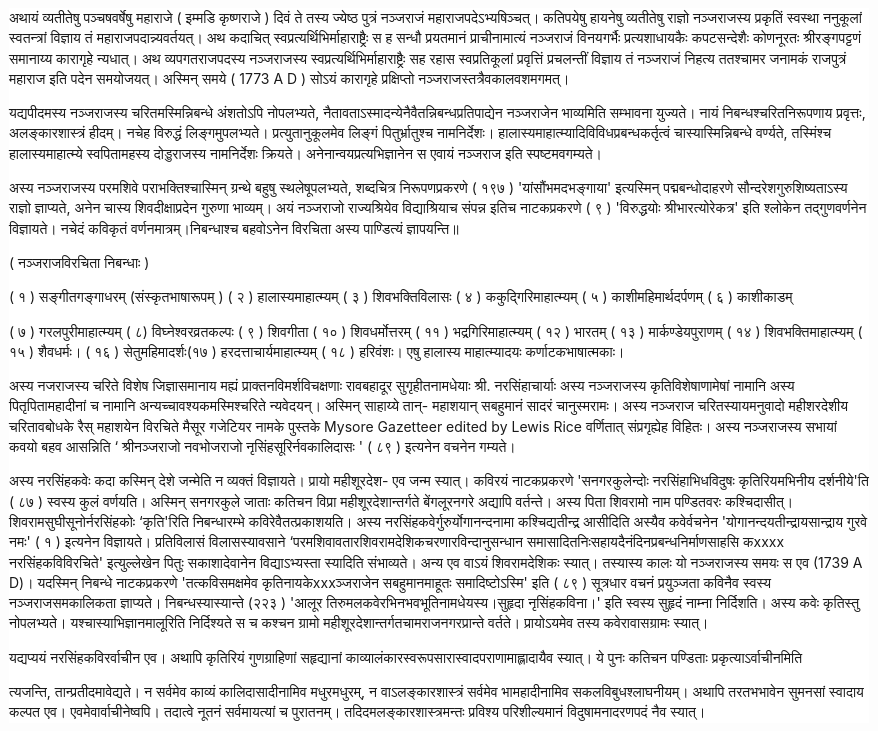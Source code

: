  अथायं व्यतीतेषु पञ्चषवर्षेषु महाराजे ( इम्मडि कृष्णराजे ) दिवं ते तस्य ज्येष्ठ पुत्रं नञ्जराजं महाराजपदेऽभ्यषिञ्चत्। कतिपयेषु हायनेषु व्यतीतेषु राज्ञो नञ्जराजस्य प्रकृतिं स्वस्था ननुकूलां स्वतन्त्रां विज्ञाय तं महाराजपदान्न्यवर्तयत्। अथ कदाचित् स्वप्रत्यर्थिभिर्माहाराष्ट्रैः स ह सन्धौ प्रयतमानं प्राचीनामात्यं नञ्जराजं विनयगर्भैः प्रत्यशाधायकैः कपटसन्देशैः कोणनूरतः श्रीरङ्गपट्टणं समानाय्य कारागृहे न्यधात्। अथ व्यपगतराजपदस्य नञ्जराजस्य स्वप्रत्यर्थिभिर्माहाराष्ट्रैः सह रहास स्वप्रतिकूलां प्रवृत्तिं प्रचलन्तीं विज्ञाय तं नञ्जराजं निहत्य ततश्चामर जनामकं राजपुत्रं महाराज इति पदेन समयोजयत्। अस्मिन् समये ( 1773 A D ) सोऽयं कारागृहे प्रक्षिप्तो नञ्जराजस्तत्रैवकालवशमगमत्।

 यद्यपीदमस्य नञ्जराजस्य चरितमस्मिन्निबन्धे अंशतोऽपि नोपलभ्यते, नैतावताऽस्मादन्येनैवैतन्निबन्धप्रतिपाद्येन नञ्जराजेन भाव्यमिति सम्भावना युज्यते। नायं निबन्धश्चरितनिरूपणाय प्रवृत्तः, अलङ्कारशास्त्रं हीदम्। नचेह विरुद्धं लिङ्गमुपलभ्यते। प्रत्युतानुकूलमेव लिङ्गं पितुर्भ्रातुश्च नामनिर्देशः। हालास्यमाहात्म्यादिविविधप्रबन्धकर्तृत्वं चास्यास्मिन्निबन्धे वर्ण्यते, तस्मिंश्च हालास्यमाहात्म्ये स्वपितामहस्य दोड्डराजस्य नामनिर्देशः क्रियते। अनेनान्वयप्रत्यभिज्ञानेन स एवायं नञ्जराज इति स्पष्टमवगम्यते।

 अस्य नञ्जराजस्य परमशिवे पराभक्तिश्चास्मिन् ग्रन्थे बहुषु स्थलेषूपलभ्यते, शब्दचित्र निरूपणप्रकरणे ( १९७ ) 'यांसौंभमदभङ्गाया' इत्यस्मिन् पद्मबन्धोदाहरणे सौन्दरेशगुरुशिष्यताऽस्य राज्ञो ज्ञाप्यते, अनेन चास्य शिवदीक्षाप्रदेन गुरुणा भाव्यम्। अयं नञ्जराजो राज्यश्रियेव विद्याश्रियाच संपन्न इतिच नाटकप्रकरणे ( ९ ) 'विरुद्धयोः श्रीभारत्योरेकत्र' इति श्लोकेन तद्गुणवर्णनेन विज्ञायते। नचेदं कविकृतं वर्णनमात्रम्।निबन्धाश्च बहवोऽनेन विरचिता अस्य पाण्डित्यं ज्ञापयन्ति॥

( नञ्जराजविरचिता निबन्धाः )

 ( १ ) सङ्गीतगङ्गाधरम् (संस्कृतभाषारूपम् ) ( २ ) हालास्यमाहात्म्यम् ( ३ ) शिवभक्तिविलासः ( ४ ) ककुद्गिरिमाहात्म्यम् ( ५ ) काशीमहिमार्थदर्पणम् ( ६ ) काशीकाडम्

( ७ ) गरलपुरीमाहात्म्यम् ( ८) विघ्नेश्वरव्रतकल्पः ( ९ ) शिवगीता ( १० ) शिवधर्मोत्तरम् ( ११ ) भद्रगिरिमाहात्म्यम् ( १२ ) भारतम् ( १३ ) मार्कण्डेयपुराणम् ( १४ ) शिवभक्तिमाहात्म्यम् ( १५ ) शैवधर्मः। ( १६ ) सेतुमहिमादर्शः(१७ ) हरदत्ताचार्यमाहात्म्यम् ( १८ ) हरिवंशः। एषु हालास्य माहात्म्यादयः कर्णाटकभाषात्मकाः।

 अस्य नजराजस्य चरिते विशेष जिज्ञासमानाय मह्यं प्राक्तनविमर्शविचक्षणाः रावबहादूर सुगृहीतनामधेयाः श्री. नरसिंहाचार्याः अस्य नञ्जराजस्य कृतिविशेषाणामेषां नामानि अस्य पितृपितामहादीनां च नामानि अन्यच्चावश्यकमस्मिश्चरिते न्यवेदयन्। अस्मिन् साहाय्ये तान्- महाशयान् सबहुमानं सादरं चानुस्मरामः। अस्य नञ्जराज चरितस्यायमनुवादो महीशरदेशीय चरितावबोधके रैस् महाशयेन विरचिते मैसूर गजेटियर नामके पुस्तके Mysore Gazetteer edited by Lewis Rice वर्णितात् संप्रगृह्येह विहितः। अस्य नञ्जराजस्य सभायां कवयो बहव आसन्निति ‘ श्रीनञ्जराजो नवभोजराजो नृसिंहसूरिर्नवकालिदासः ' ( ८९ ) इत्यनेन वचनेन गम्यते।

 अस्य नरसिंहकवेः कदा कस्मिन् देशे जन्मेति न व्यक्तं विज्ञायते। प्रायो महीशूरदेश- एव जन्म स्यात्। कविरयं नाटकप्रकरणे 'सनगरकुलेन्दोः नरसिंहाभिधविदुषः कृतिरियमभिनीय दर्शनीये'ति ( ८७ ) स्वस्य कुलं वर्णयति। अस्मिन् सनगरकुले जाताः कतिचन विप्रा महीशूरदेशान्तर्गते बेंगलूरनगरे अद्यापि वर्तन्ते। अस्य पिता शिवरामो नाम पण्डितवरः कश्चिदासीत्। शिवरामसुघीसूनोर्नरसिंहकोः ‘कृति'रिति निबन्धारम्भे कविरेवैतत्प्रकाशयति। अस्य नरसिंहकवेर्गुरुर्योगानन्दनामा कश्चिद्यतीन्द्र आसीदिति अस्यैव कवेर्वचनेन 'योगानन्दयतीन्द्रायसान्द्राय गुरवे नमः' ( १ ) इत्यनेन विज्ञायते। प्रतिविलासं विलासस्यावसाने ‘परमशिवावतारशिवरामदेशिकचरणारविन्दानुसन्धान समासादितनिःसहायदैनंदिनप्रबन्धनिर्माणसाहसि कxxxx नरसिंहकविविरचिते' इत्युल्लेखेन पितुः सकाशादेवानेन विद्याऽभ्यस्ता स्यादिति संभाव्यते। अन्य एव वाऽयं शिवरामदेशिकः स्यात्। तस्यास्य कालः यो नञ्जराजस्य समयः स एव (1739 A D)। यदस्मिन् निबन्धे नाटकप्रकरणे 'तत्कविसमक्षमेव कृतिनायकेxxxञ्जराजेन सबहुमानमाहूतः समादिष्टोऽस्मि' इति ( ८९ ) सूत्रधार वचनं प्रयुञ्जता कविनैव स्वस्य नञ्जराजसमकालिकता ज्ञाप्यते। निबन्धस्यास्यान्ते (२२३ ) 'आलूर तिरुमलकवेरभिनभवभूतिनामधेयस्य।सुहृदा नृसिंहकविना।' इति स्वस्य सुहृदं नाम्ना निर्दिशति। अस्य कवेः कृतिस्तु नोपलभ्यते। यश्चास्याभिज्ञानमालूरिति निर्दिश्यते स च कश्चन ग्रामो महीशूरदेशान्तर्गतचामराजनगरप्रान्ते वर्तते। प्रायोऽयमेव तस्य कवेरावासग्रामः स्यात्।

 यद्यप्ययं नरसिंहकविरर्वाचीन एव। अथापि कृतिरियं गुणग्राहिणां सहृद्यानां काव्यालंकारस्वरूपसारास्वादपराणामाह्लादायैव स्यात्। ये पुनः कतिचन पण्डिताः प्रकृत्याऽर्वाचीनमिति

त्यजन्ति, तान्प्रतीदमावेद्यते। न सर्वमेव काव्यं कालिदासादीनामिव मधुरमधुरम्, न वाऽलङ्कारशास्त्रं सर्वमेव भामहादीनामिव सकलविबुधश्लाघनीयम्। अथापि तरतभभावेन सुमनसां स्वादाय कल्पत एव। एवमेवार्वाचीनेष्वपि। तदात्वे नूतनं सर्वमायत्यां च पुरातनम्। तदिदमलङ्कारशास्त्रमन्तः प्रविश्य परिशील्यमानं विदुषामनादरणपदं नैव स्यात्।
